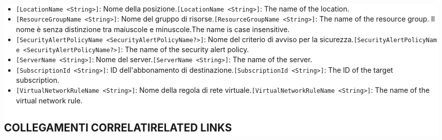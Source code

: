   - <span data-ttu-id="c8965-154">`[LocationName <String>]`: Nome della posizione.</span><span class="sxs-lookup"><span data-stu-id="c8965-154">`[LocationName <String>]`: The name of the location.</span></span>
  - <span data-ttu-id="c8965-155">`[ResourceGroupName <String>]`: Nome del gruppo di risorse.</span><span class="sxs-lookup"><span data-stu-id="c8965-155">`[ResourceGroupName <String>]`: The name of the resource group.</span></span> <span data-ttu-id="c8965-156">Il nome è senza distinzione tra maiuscole e minuscole.</span><span class="sxs-lookup"><span data-stu-id="c8965-156">The name is case insensitive.</span></span>
  - <span data-ttu-id="c8965-157">`[SecurityAlertPolicyName <SecurityAlertPolicyName?>]`: Nome del criterio di avviso per la sicurezza.</span><span class="sxs-lookup"><span data-stu-id="c8965-157">`[SecurityAlertPolicyName <SecurityAlertPolicyName?>]`: The name of the security alert policy.</span></span>
  - <span data-ttu-id="c8965-158">`[ServerName <String>]`: Nome del server.</span><span class="sxs-lookup"><span data-stu-id="c8965-158">`[ServerName <String>]`: The name of the server.</span></span>
  - <span data-ttu-id="c8965-159">`[SubscriptionId <String>]`: ID dell'abbonamento di destinazione.</span><span class="sxs-lookup"><span data-stu-id="c8965-159">`[SubscriptionId <String>]`: The ID of the target subscription.</span></span>
  - <span data-ttu-id="c8965-160">`[VirtualNetworkRuleName <String>]`: Nome della regola di rete virtuale.</span><span class="sxs-lookup"><span data-stu-id="c8965-160">`[VirtualNetworkRuleName <String>]`: The name of the virtual network rule.</span></span>

## <span data-ttu-id="c8965-161">COLLEGAMENTI CORRELATI</span><span class="sxs-lookup"><span data-stu-id="c8965-161">RELATED LINKS</span></span>

